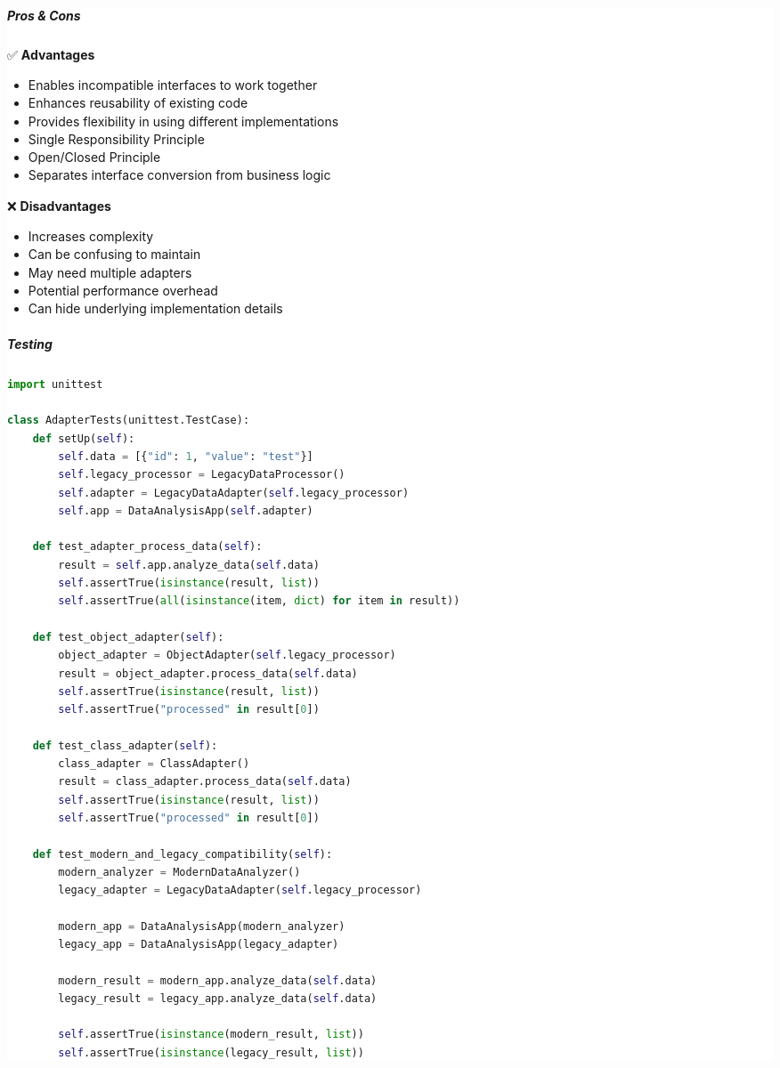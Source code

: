 ##### Pros & Cons
✅ **Advantages**
- Enables incompatible interfaces to work together
- Enhances reusability of existing code
- Provides flexibility in using different implementations
- Single Responsibility Principle
- Open/Closed Principle
- Separates interface conversion from business logic

❌ **Disadvantages**
- Increases complexity
- Can be confusing to maintain
- May need multiple adapters
- Potential performance overhead
- Can hide underlying implementation details

##### Testing
```python
import unittest

class AdapterTests(unittest.TestCase):
    def setUp(self):
        self.data = [{"id": 1, "value": "test"}]
        self.legacy_processor = LegacyDataProcessor()
        self.adapter = LegacyDataAdapter(self.legacy_processor)
        self.app = DataAnalysisApp(self.adapter)
    
    def test_adapter_process_data(self):
        result = self.app.analyze_data(self.data)
        self.assertTrue(isinstance(result, list))
        self.assertTrue(all(isinstance(item, dict) for item in result))
    
    def test_object_adapter(self):
        object_adapter = ObjectAdapter(self.legacy_processor)
        result = object_adapter.process_data(self.data)
        self.assertTrue(isinstance(result, list))
        self.assertTrue("processed" in result[0])
    
    def test_class_adapter(self):
        class_adapter = ClassAdapter()
        result = class_adapter.process_data(self.data)
        self.assertTrue(isinstance(result, list))
        self.assertTrue("processed" in result[0])
    
    def test_modern_and_legacy_compatibility(self):
        modern_analyzer = ModernDataAnalyzer()
        legacy_adapter = LegacyDataAdapter(self.legacy_processor)
        
        modern_app = DataAnalysisApp(modern_analyzer)
        legacy_app = DataAnalysisApp(legacy_adapter)
        
        modern_result = modern_app.analyze_data(self.data)
        legacy_result = legacy_app.analyze_data(self.data)
        
        self.assertTrue(isinstance(modern_result, list))
        self.assertTrue(isinstance(legacy_result, list))
```
